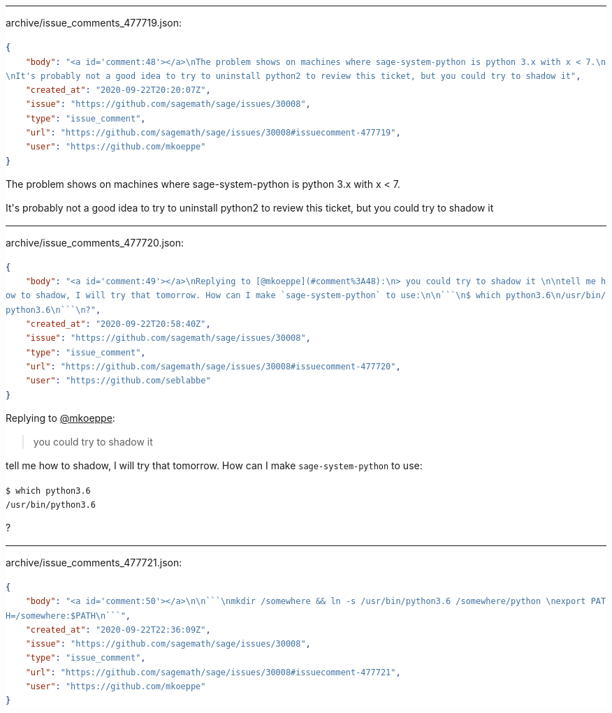 

---

archive/issue_comments_477719.json:
```json
{
    "body": "<a id='comment:48'></a>\nThe problem shows on machines where sage-system-python is python 3.x with x < 7.\n\nIt's probably not a good idea to try to uninstall python2 to review this ticket, but you could try to shadow it",
    "created_at": "2020-09-22T20:20:07Z",
    "issue": "https://github.com/sagemath/sage/issues/30008",
    "type": "issue_comment",
    "url": "https://github.com/sagemath/sage/issues/30008#issuecomment-477719",
    "user": "https://github.com/mkoeppe"
}
```

<a id='comment:48'></a>
The problem shows on machines where sage-system-python is python 3.x with x < 7.

It's probably not a good idea to try to uninstall python2 to review this ticket, but you could try to shadow it



---

archive/issue_comments_477720.json:
```json
{
    "body": "<a id='comment:49'></a>\nReplying to [@mkoeppe](#comment%3A48):\n> you could try to shadow it \n\ntell me how to shadow, I will try that tomorrow. How can I make `sage-system-python` to use:\n\n```\n$ which python3.6\n/usr/bin/python3.6\n```\n?",
    "created_at": "2020-09-22T20:58:40Z",
    "issue": "https://github.com/sagemath/sage/issues/30008",
    "type": "issue_comment",
    "url": "https://github.com/sagemath/sage/issues/30008#issuecomment-477720",
    "user": "https://github.com/seblabbe"
}
```

<a id='comment:49'></a>
Replying to [@mkoeppe](#comment%3A48):
> you could try to shadow it 

tell me how to shadow, I will try that tomorrow. How can I make `sage-system-python` to use:

```
$ which python3.6
/usr/bin/python3.6
```
?



---

archive/issue_comments_477721.json:
```json
{
    "body": "<a id='comment:50'></a>\n\n```\nmkdir /somewhere && ln -s /usr/bin/python3.6 /somewhere/python \nexport PATH=/somewhere:$PATH\n```",
    "created_at": "2020-09-22T22:36:09Z",
    "issue": "https://github.com/sagemath/sage/issues/30008",
    "type": "issue_comment",
    "url": "https://github.com/sagemath/sage/issues/30008#issuecomment-477721",
    "user": "https://github.com/mkoeppe"
}
```
